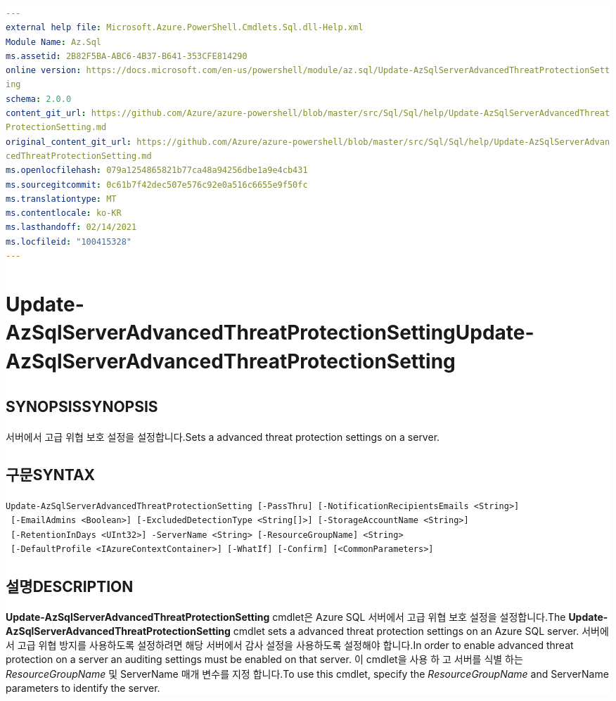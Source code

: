 ```yaml
---
external help file: Microsoft.Azure.PowerShell.Cmdlets.Sql.dll-Help.xml
Module Name: Az.Sql
ms.assetid: 2B82F5BA-ABC6-4B37-B641-353CFE814290
online version: https://docs.microsoft.com/en-us/powershell/module/az.sql/Update-AzSqlServerAdvancedThreatProtectionSetting
schema: 2.0.0
content_git_url: https://github.com/Azure/azure-powershell/blob/master/src/Sql/Sql/help/Update-AzSqlServerAdvancedThreatProtectionSetting.md
original_content_git_url: https://github.com/Azure/azure-powershell/blob/master/src/Sql/Sql/help/Update-AzSqlServerAdvancedThreatProtectionSetting.md
ms.openlocfilehash: 079a1254865821b77ca48a94256dbe1a9e4cb431
ms.sourcegitcommit: 0c61b7f42dec507e576c92e0a516c6655e9f50fc
ms.translationtype: MT
ms.contentlocale: ko-KR
ms.lasthandoff: 02/14/2021
ms.locfileid: "100415328"
---
```

# <span data-ttu-id="ba6d4-101">Update-AzSqlServerAdvancedThreatProtectionSetting</span><span class="sxs-lookup"><span data-stu-id="ba6d4-101">Update-AzSqlServerAdvancedThreatProtectionSetting</span></span>

## <span data-ttu-id="ba6d4-102">SYNOPSIS</span><span class="sxs-lookup"><span data-stu-id="ba6d4-102">SYNOPSIS</span></span>
<span data-ttu-id="ba6d4-103">서버에서 고급 위협 보호 설정을 설정합니다.</span><span class="sxs-lookup"><span data-stu-id="ba6d4-103">Sets a advanced threat protection settings on a server.</span></span>

## <span data-ttu-id="ba6d4-104">구문</span><span class="sxs-lookup"><span data-stu-id="ba6d4-104">SYNTAX</span></span>

```
Update-AzSqlServerAdvancedThreatProtectionSetting [-PassThru] [-NotificationRecipientsEmails <String>]
 [-EmailAdmins <Boolean>] [-ExcludedDetectionType <String[]>] [-StorageAccountName <String>]
 [-RetentionInDays <UInt32>] -ServerName <String> [-ResourceGroupName] <String>
 [-DefaultProfile <IAzureContextContainer>] [-WhatIf] [-Confirm] [<CommonParameters>]
```

## <span data-ttu-id="ba6d4-105">설명</span><span class="sxs-lookup"><span data-stu-id="ba6d4-105">DESCRIPTION</span></span>
<span data-ttu-id="ba6d4-106">**Update-AzSqlServerAdvancedThreatProtectionSetting** cmdlet은 Azure SQL 서버에서 고급 위협 보호 설정을 설정합니다.</span><span class="sxs-lookup"><span data-stu-id="ba6d4-106">The **Update-AzSqlServerAdvancedThreatProtectionSetting** cmdlet sets a advanced threat protection settings on an Azure SQL server.</span></span>
<span data-ttu-id="ba6d4-107">서버에서 고급 위협 방지를 사용하도록 설정하려면 해당 서버에서 감사 설정을 사용하도록 설정해야 합니다.</span><span class="sxs-lookup"><span data-stu-id="ba6d4-107">In order to enable advanced threat protection on a server an auditing settings must be enabled on that server.</span></span>
<span data-ttu-id="ba6d4-108">이 cmdlet을 사용 하 고 서버를 식별 하는 *ResourceGroupName* 및 ServerName 매개 변수를 지정 합니다.</span><span class="sxs-lookup"><span data-stu-id="ba6d4-108">To use this cmdlet, specify the *ResourceGroupName* and ServerName parameters to identify the server.</span></span>
